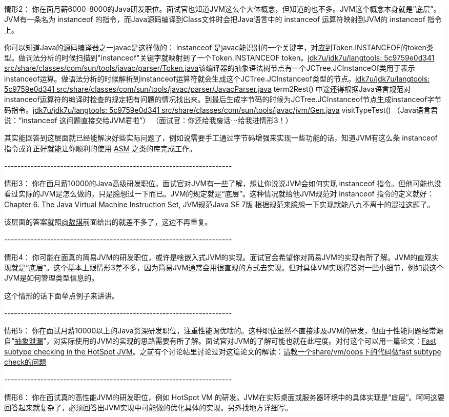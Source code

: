 情形2：
你在面月薪6000-8000的Java研发职位。面试官也知道JVM这么个大体概念，但知道的也不多。JVM这个概念本身就是“底层”。JVM有一条名为 instanceof 的指令，而Java源码编译到Class文件时会把Java语言中的 instanceof 运算符映射到JVM的 instanceof 指令上。

你可以知道Java的源码编译器之一javac是这样做的：
instanceof 是javac能识别的一个关键字，对应到Token.INSTANCEOF的token类型。做词法分析的时候扫描到"instanceof"关键字就映射到了一个Token.INSTANCEOF token。[jdk7u/jdk7u/langtools: 5c9759e0d341 src/share/classes/com/sun/tools/javac/parser/Token.java](https://link.zhihu.com/?target=http%3A//hg.openjdk.java.net/jdk7u/jdk7u/langtools/file/tip/src/share/classes/com/sun/tools/javac/parser/Token.java)该编译器的抽象语法树节点有一个JCTree.JCInstanceOf类用于表示instanceof运算。做语法分析的时候解析到instanceof运算符就会生成这个JCTree.JCInstanceof类型的节点。[jdk7u/jdk7u/langtools: 5c9759e0d341 src/share/classes/com/sun/tools/javac/parser/JavacParser.java](https://link.zhihu.com/?target=http%3A//hg.openjdk.java.net/jdk7u/jdk7u/langtools/file/tip/src/share/classes/com/sun/tools/javac/parser/JavacParser.java) term2Rest()
中途还得根据Java语言规范对instanceof运算符的编译时检查的规定把有问题的情况找出来。到最后生成字节码的时候为JCTree.JCInstanceof节点生成instanceof字节码指令。[jdk7u/jdk7u/langtools: 5c9759e0d341 src/share/classes/com/sun/tools/javac/jvm/Gen.java](https://link.zhihu.com/?target=http%3A//hg.openjdk.java.net/jdk7u/jdk7u/langtools/file/tip/src/share/classes/com/sun/tools/javac/jvm/Gen.java) visitTypeTest()
（Java语言君说：“instanceof 这问题直接交给JVM君啦”）
（面试官：你还给我废话⋯给我进情形3！）

其实能回答到这层面就已经能解决好些实际问题了，例如说需要手工通过字节码增强来实现一些功能的话，知道JVM有这么条 instanceof 指令或许正好就能让你顺利的使用 [ASM](https://link.zhihu.com/?target=http%3A//asm.ow2.org/) 之类的库完成工作。

\---------------------------------------------------------------------

情形3：
你在面月薪10000的Java高级研发职位。面试官对JVM有一些了解，想让你说说JVM会如何实现 instanceof 指令。但他可能也没看过实际的JVM是怎么做的，只是臆想过一下而已。JVM的规定就是“底层”。这种情况就给他JVM规范对 instanceof 指令的定义就好：
[Chapter 6. The Java Virtual Machine Instruction Set](https://link.zhihu.com/?target=http%3A//docs.oracle.com/javase/specs/jvms/se7/html/jvms-6.html%23jvms-6.5.instanceof), JVM规范Java SE 7版
根据规范来臆想一下实现就能八九不离十的混过这题了。

该层面的答案就照[@敖琪](http://www.zhihu.com/people/0e6a48c30b5c78c342ba35aab0a1ee9e)前面给出的就差不多了，这边不再重复。

\---------------------------------------------------------------------

情形4：
你可能在面真的简易JVM的研发职位，或许是啥嵌入式JVM的实现。面试官会希望你对简易JVM的实现有所了解。JVM的直观实现就是“底层”。这个基本上跟情形3差不多，因为简易JVM通常会用很直观的方式去实现。但对具体VM实现得答对一些小细节，例如说这个JVM是如何管理类型信息的。

这个情形的话下面举点例子来讲讲。

\---------------------------------------------------------------------

情形5：
你在面试月薪10000以上的Java资深研发职位，注重性能调优啥的。这种职位虽然不直接涉及JVM的研发，但由于性能问题经常源自“[抽象泄漏](https://link.zhihu.com/?target=http%3A//www.joelonsoftware.com/articles/LeakyAbstractions.html)”，对实际使用的JVM的实现的思路需要有所了解。面试官对JVM的了解可能也就在此程度。对付这个可以用一篇论文：[Fast subtype checking in the HotSpot JVM](https://link.zhihu.com/?target=http%3A//dl.acm.org/citation.cfm%3Fid%3D583821)。之前有个讨论帖里讨论过对这篇论文的解读：[请教一个share/vm/oops下的代码做fast subtype check的问题](https://link.zhihu.com/?target=http%3A//hllvm.group.iteye.com/group/topic/26896)

\---------------------------------------------------------------------

情形6：
你在面试真的高性能JVM的研发职位，例如 HotSpot VM 的研发。JVM在实际桌面或服务器环境中的具体实现是“底层”。呵呵这要回答起来就复杂了，必须回答出JVM实现中可能做的优化具体的实现。另外找地方详细写。
